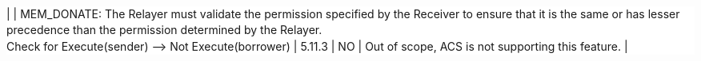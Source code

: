 |                                                                  | MEM_DONATE: The Relayer must validate the permission specified by the Receiver to  ensure that it is the same or has lesser precedence than the permission   determined by the Relayer.<br>     Check for Execute(sender)  --> Not   Execute(borrower)                                                                                                                                                                                                                                                                                                                                                                                                                                                                                                                                                                                                                                                                                                                                                                                                                                                                                                                                                                                                                                                                                                        | 5.11.3                            | NO                 | Out of scope, ACS is not supporting this feature.                                                                                                                                                                                                                                                                                                                                                                                                                                                                                                                                                                                                                                                                                                                                                                                                                                                                                                                                                                                                                                                                                                                                                                                                                                                                                                                                                                                                                                                                                                                                                                                                                                                                      |